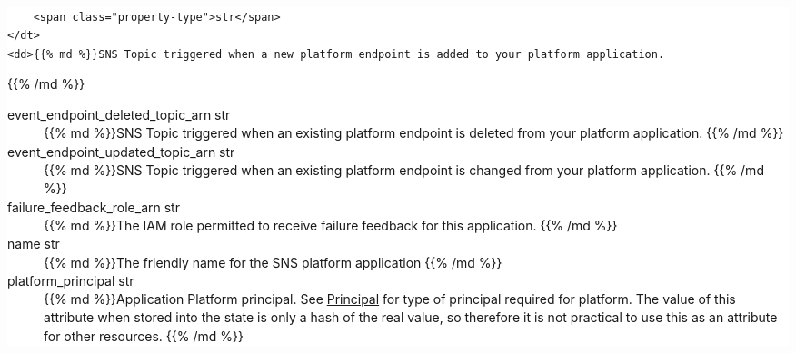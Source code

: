         <span class="property-type">str</span>
    </dt>
    <dd>{{% md %}}SNS Topic triggered when a new platform endpoint is added to your platform application.
{{% /md %}}</dd>
    <dt class="property-optional"
            title="Optional">
        <span id="event_endpoint_deleted_topic_arn_python">
<a href="#event_endpoint_deleted_topic_arn_python" style="color: inherit; text-decoration: inherit;">event_<wbr>endpoint_<wbr>deleted_<wbr>topic_<wbr>arn</a>
</span>
        <span class="property-indicator"></span>
        <span class="property-type">str</span>
    </dt>
    <dd>{{% md %}}SNS Topic triggered when an existing platform endpoint is deleted from your platform application.
{{% /md %}}</dd>
    <dt class="property-optional"
            title="Optional">
        <span id="event_endpoint_updated_topic_arn_python">
<a href="#event_endpoint_updated_topic_arn_python" style="color: inherit; text-decoration: inherit;">event_<wbr>endpoint_<wbr>updated_<wbr>topic_<wbr>arn</a>
</span>
        <span class="property-indicator"></span>
        <span class="property-type">str</span>
    </dt>
    <dd>{{% md %}}SNS Topic triggered when an existing platform endpoint is changed from your platform application.
{{% /md %}}</dd>
    <dt class="property-optional"
            title="Optional">
        <span id="failure_feedback_role_arn_python">
<a href="#failure_feedback_role_arn_python" style="color: inherit; text-decoration: inherit;">failure_<wbr>feedback_<wbr>role_<wbr>arn</a>
</span>
        <span class="property-indicator"></span>
        <span class="property-type">str</span>
    </dt>
    <dd>{{% md %}}The IAM role permitted to receive failure feedback for this application.
{{% /md %}}</dd>
    <dt class="property-optional"
            title="Optional">
        <span id="name_python">
<a href="#name_python" style="color: inherit; text-decoration: inherit;">name</a>
</span>
        <span class="property-indicator"></span>
        <span class="property-type">str</span>
    </dt>
    <dd>{{% md %}}The friendly name for the SNS platform application
{{% /md %}}</dd>
    <dt class="property-optional"
            title="Optional">
        <span id="platform_principal_python">
<a href="#platform_principal_python" style="color: inherit; text-decoration: inherit;">platform_<wbr>principal</a>
</span>
        <span class="property-indicator"></span>
        <span class="property-type">str</span>
    </dt>
    <dd>{{% md %}}Application Platform principal. See [Principal](http://docs.aws.amazon.com/sns/latest/api/API_CreatePlatformApplication.html) for type of principal required for platform. The value of this attribute when stored into the state is only a hash of the real value, so therefore it is not practical to use this as an attribute for other resources.
{{% /md %}}</dd>
